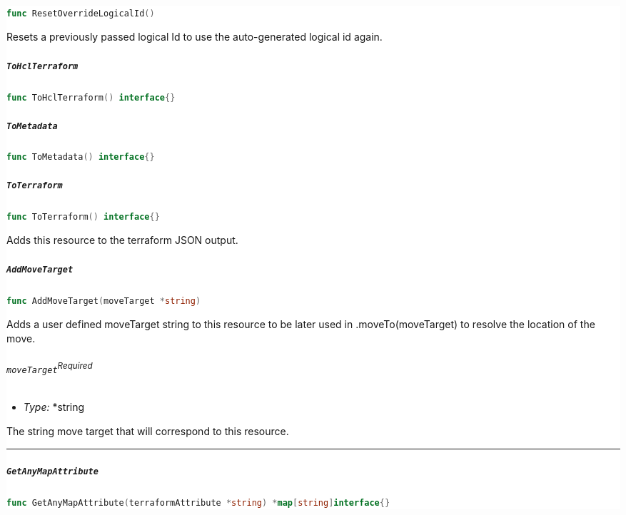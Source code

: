 ```go
func ResetOverrideLogicalId()
```

Resets a previously passed logical Id to use the auto-generated logical id again.

##### `ToHclTerraform` <a name="ToHclTerraform" id="@cdktf/provider-opc.computeStorageAttachment.ComputeStorageAttachment.toHclTerraform"></a>

```go
func ToHclTerraform() interface{}
```

##### `ToMetadata` <a name="ToMetadata" id="@cdktf/provider-opc.computeStorageAttachment.ComputeStorageAttachment.toMetadata"></a>

```go
func ToMetadata() interface{}
```

##### `ToTerraform` <a name="ToTerraform" id="@cdktf/provider-opc.computeStorageAttachment.ComputeStorageAttachment.toTerraform"></a>

```go
func ToTerraform() interface{}
```

Adds this resource to the terraform JSON output.

##### `AddMoveTarget` <a name="AddMoveTarget" id="@cdktf/provider-opc.computeStorageAttachment.ComputeStorageAttachment.addMoveTarget"></a>

```go
func AddMoveTarget(moveTarget *string)
```

Adds a user defined moveTarget string to this resource to be later used in .moveTo(moveTarget) to resolve the location of the move.

###### `moveTarget`<sup>Required</sup> <a name="moveTarget" id="@cdktf/provider-opc.computeStorageAttachment.ComputeStorageAttachment.addMoveTarget.parameter.moveTarget"></a>

- *Type:* *string

The string move target that will correspond to this resource.

---

##### `GetAnyMapAttribute` <a name="GetAnyMapAttribute" id="@cdktf/provider-opc.computeStorageAttachment.ComputeStorageAttachment.getAnyMapAttribute"></a>

```go
func GetAnyMapAttribute(terraformAttribute *string) *map[string]interface{}
```
